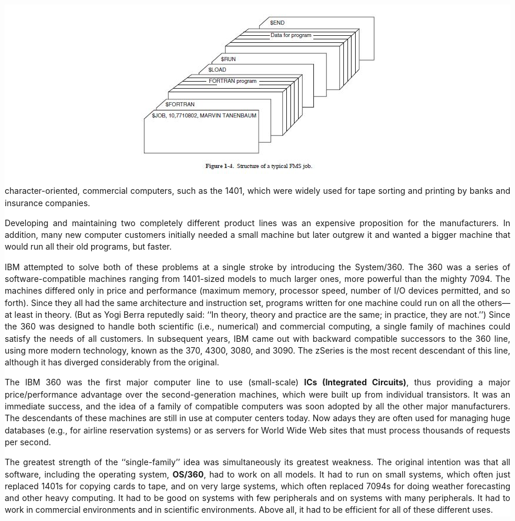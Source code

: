 <p align="center"><img src="so4.JPG">

<p align="justify">character-oriented, commercial computers, such as the 1401, which were widely
used for tape sorting and printing by banks and insurance companies.</p>

<p align="justify">Developing and maintaining two completely different product lines was an expensive
proposition for the manufacturers. In addition, many new computer customers
initially needed a small machine but later outgrew it and wanted a bigger
machine that would run all their old programs, but faster.</p>

<p align="justify">IBM attempted to solve both of these problems at a single stroke by introducing
the System/360. The 360 was a series of software-compatible machines ranging
from 1401-sized models to much larger ones, more powerful than the mighty
7094. The machines differed only in price and performance (maximum memory,
processor speed, number of I/O devices permitted, and so forth). Since they all had
the same architecture and instruction set, programs written for one machine could
run on all the others—at least in theory. (But as Yogi Berra reputedly said: ‘‘In
theory, theory and practice are the same; in practice, they are not.’’) Since the 360
was designed to handle both scientific (i.e., numerical) and commercial computing,
a single family of machines could satisfy the needs of all customers. In subsequent
years, IBM came out with backward compatible successors to the 360 line, using
more modern technology, known as the 370, 4300, 3080, and 3090. The zSeries is
the most recent descendant of this line, although it has diverged considerably from
the original.</p>

<p align="justify">The IBM 360 was the first major computer line to use (small-scale) <b>ICs (Integrated
Circuits)</b>, thus providing a major price/performance advantage over the
second-generation machines, which were built up from individual transistors. It was an immediate success, and the idea of a family of compatible computers was
soon adopted by all the other major manufacturers. The descendants of these machines
are still in use at computer centers today. Now adays they are often used for
managing huge databases (e.g., for airline reservation systems) or as servers for
World Wide Web sites that must process thousands of requests per second.</p>

<p align="justify">The greatest strength of the ‘‘single-family’’ idea was simultaneously its greatest
weakness. The original intention was that all software, including the operating
system, <b>OS/360</b>, had to work on all models. It had to run on small systems, which
often just replaced 1401s for copying cards to tape, and on very large systems,
which often replaced 7094s for doing weather forecasting and other heavy computing.
It had to be good on systems with few peripherals and on systems with many
peripherals. It had to work in commercial environments and in scientific environments.
Above all, it had to be efficient for all of these different uses.</p>
